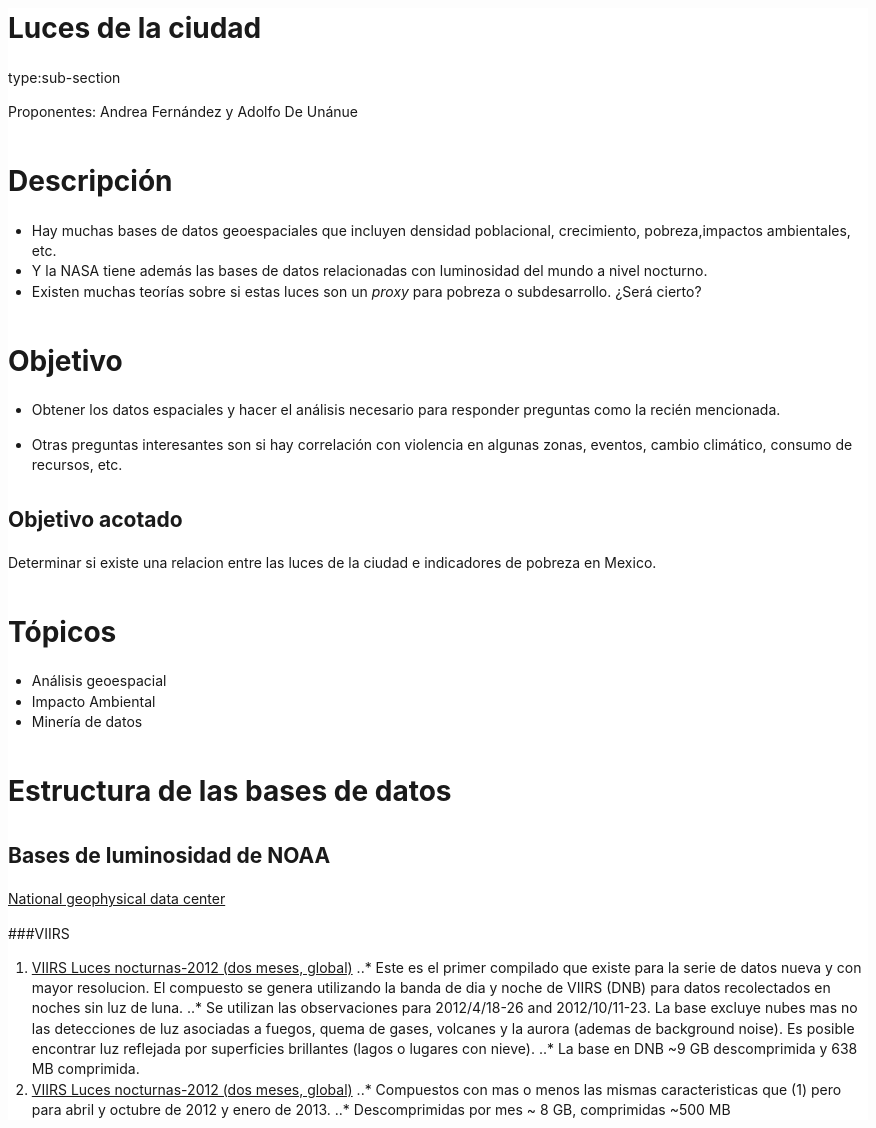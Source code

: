 Luces de la ciudad
================================================================================
type:sub-section

Proponentes: Andrea Fernández y Adolfo De Unánue


Descripción
================================================================================

- Hay muchas bases de datos geoespaciales que incluyen densidad poblacional, 
crecimiento, pobreza,impactos ambientales, etc.
- Y la NASA tiene además las bases de datos relacionadas con luminosidad del mundo a nivel nocturno.
- Existen muchas teorías sobre si estas luces son un *proxy* para pobreza o subdesarrollo.
¿Será cierto?

Objetivo
================================================================================

- Obtener los datos espaciales y hacer el análisis necesario para responder preguntas como la recién mencionada.

- Otras preguntas interesantes son si hay correlación con violencia en algunas zonas, eventos, cambio climático, consumo de recursos, etc.


Objetivo acotado
----------------

Determinar si existe una relacion entre las luces de la ciudad e indicadores de pobreza en Mexico.

Tópicos
================================================================================

- Análisis geoespacial
- Impacto Ambiental
- Minería de datos

Estructura de las bases de datos
================================================================================

## Bases de luminosidad de NOAA

[National geophysical data center](http://ngdc.noaa.gov/eog/download.html "NOAA Data Download")

###VIIRS
1. [VIIRS Luces nocturnas-2012 (dos meses, global)](http://ngdc.noaa.gov/eog/viirs/download_viirs_ntl.html)
..* Este es el primer compilado que existe para la serie de datos nueva y con mayor resolucion. El compuesto se genera utilizando la banda de dia y noche de VIIRS (DNB) para datos recolectados en noches sin luz de luna. 
..* Se utilizan las observaciones para 2012/4/18-26 and 2012/10/11-23. La base excluye nubes mas no las detecciones de luz asociadas a fuegos, quema de gases, volcanes y la aurora (ademas de background noise). Es posible encontrar luz reflejada por superficies brillantes (lagos o lugares con nieve). 
..* La base en DNB ~9 GB  descomprimida y 638 MB comprimida.
2. [VIIRS Luces nocturnas-2012 (dos meses, global)](http://ngdc.noaa.gov/eog/viirs/download_viirs_monthly.html)
..* Compuestos con mas o menos las mismas caracteristicas que (1) pero para abril y octubre de 2012 y enero de 2013.
..* Descomprimidas por mes ~ 8 GB, comprimidas ~500 MB
